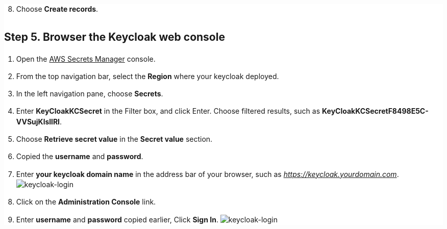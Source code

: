 8. Choose **Create records**.

## Step 5. Browser the Keycloak web console

1. Open the [AWS Secrets Manager][AWS Secrets Manager console] console.

2. From the top navigation bar, select the **Region** where your keycloak deployed.

3. In the left navigation pane, choose **Secrets**.

4. Enter **KeyCloakKCSecret** in the Filter box, and click Enter. Choose filtered results, such as **KeyCloakKCSecretF8498E5C-VVSujKlsllRI**.

5. Choose **Retrieve secret value** in the **Secret value** section.

6. Copied the **username** and **password**.

7. Enter **your keycloak domain name** in the address bar of your browser, such as *https://keycloak.yourdomain.com*.
![keycloak-login](../../images/implementation-guide/deployment/16-en-keycloak-index.png)

8. Click on the **Administration Console** link.

9. Enter **username** and **password** copied earlier, Click **Sign In**.
![keycloak-login](../../images/implementation-guide/deployment/17-en-keycloak-login.png)



[Amazon Certificate Manager]: https://aws.amazon.com/cn/certificate-manager/
[AWS Certificate Manager console]: https://console.aws.amazon.com/acm/home
[AWS CloudFormation console]: https://console.aws.amazon.com/cloudformation/home
[Amazon EC2 console]: https://console.aws.amazon.com/ec2
[AWS Secrets Manager console]: https://console.aws.amazon.com/secretsmanager
[Amazon Route 53 console]: https://console.aws.amazon.com/route53
[Configuring Amazon Route 53 as your DNS service]: https://docs.aws.amazon.com/Route53/latest/DeveloperGuide/dns-configuring.html
[Keycloak aurora serveless from existing VPC]: https://console.aws.amazon.com/cloudformation/home#/stacks/quickcreate?templateUrl=https://aws-gcr-solutions.s3.amazonaws.com/keycloakonaws/latest/keycloak-aurora-serverless-from-existing-vpc.template
[Keycloak aurora serveless from new VPC]: https://console.aws.amazon.com/cloudformation/home#/stacks/quickcreate?templateUrl=https://aws-gcr-solutions.s3.amazonaws.com/keycloakonaws/latest/keycloak-aurora-serverless-from-new-vpc.template
[Keycloak from existing VPC]: https://console.aws.amazon.com/cloudformation/home#/stacks/quickcreate?templateUrl=https://aws-gcr-solutions.s3.amazonaws.com/keycloakonaws/latest/keycloak-from-existing-vpc.template
[Keycloak from new VPC]: https://console.aws.amazon.com/cloudformation/home#/stacks/quickcreate?templateUrl=https://aws-gcr-solutions.s3.amazonaws.com/keycloakonaws/latest/keycloak-from-new-vpc.template
[Keycloak aurora serverless from existing VPC template]: https://aws-gcr-solutions.s3.amazonaws.com/keycloakonaws/latest/keycloak-aurora-serverless-from-existing-vpc.template
[Keycloak aurora serverless from new VPC template]: https://aws-gcr-solutions.s3.amazonaws.com/keycloakonaws/latest/keycloak-aurora-serverless-from-new-vpc.template
[Keycloak from existing VPC template]: https://aws-gcr-solutions.s3.amazonaws.com/keycloakonaws/latest/keycloak-from-existing-vpc.template
[Keycloak from new VPC template]: https://aws-gcr-solutions.s3.amazonaws.com/keycloakonaws/latest/keycloak-from-new-vpc.template

